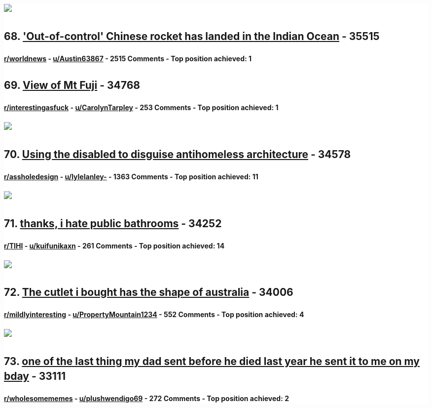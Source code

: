 <a href="https://i.imgur.com/5iFFHeP.jpg"><img src="https://b.thumbs.redditmedia.com/Z6xmWUqEAJfr9kulUS4yKDAAbFw1FVzHSAeew5q7uGg.jpg"></img></a>

## 68. ['Out-of-control' Chinese rocket has landed in the Indian Ocean](http://reddit.com/r/worldnews/comments/n857mv/outofcontrol_chinese_rocket_has_landed_in_the/) - 35515
#### [r/worldnews](http://reddit.com/r/worldnews) - [u/Austin63867](http://reddit.com/u/Austin63867) - 2515 Comments - Top position achieved: 1

## 69. [View of Mt Fuji](http://reddit.com/r/interestingasfuck/comments/n8lqug/view_of_mt_fuji/) - 34768
#### [r/interestingasfuck](http://reddit.com/r/interestingasfuck) - [u/CarolynTarpley](http://reddit.com/u/CarolynTarpley) - 253 Comments - Top position achieved: 1

<a href="https://i.redd.it/otyiiti5e5y61.jpg"><img src="https://b.thumbs.redditmedia.com/DeZwpZXCM9-2s_0DCx2n6GtEwKvyoZuCEKtT0jrXvTs.jpg"></img></a>

## 70. [Using the disabled to disguise antihomeless architecture](http://reddit.com/r/assholedesign/comments/n8j6v6/using_the_disabled_to_disguise_antihomeless/) - 34578
#### [r/assholedesign](http://reddit.com/r/assholedesign) - [u/lylelanley-](http://reddit.com/u/lylelanley-) - 1363 Comments - Top position achieved: 11

<a href="https://i.redd.it/5dcwa1hms4y61.jpg"><img src="https://b.thumbs.redditmedia.com/V2_GxJPJz3m06ueB07ZUSZRSqQmUcZTUJWCNKJxW5TU.jpg"></img></a>

## 71. [thanks, i hate public bathrooms](http://reddit.com/r/TIHI/comments/n8dxa3/thanks_i_hate_public_bathrooms/) - 34252
#### [r/TIHI](http://reddit.com/r/TIHI) - [u/kuifunikaxn](http://reddit.com/u/kuifunikaxn) - 261 Comments - Top position achieved: 14

<a href="https://i.redd.it/ze23hfgeg3y61.jpg"><img src="https://b.thumbs.redditmedia.com/LLlHu-Dj5C6agUCneNbJQGB_exJ6SOax4ICVPQaMNNI.jpg"></img></a>

## 72. [The cutlet i bought has the shape of australia](http://reddit.com/r/mildlyinteresting/comments/n8atsg/the_cutlet_i_bought_has_the_shape_of_australia/) - 34006
#### [r/mildlyinteresting](http://reddit.com/r/mildlyinteresting) - [u/PropertyMountain1234](http://reddit.com/u/PropertyMountain1234) - 552 Comments - Top position achieved: 4

<a href="https://i.redd.it/69t7jn48e2y61.jpg"><img src="https://b.thumbs.redditmedia.com/r_lMXNwsa9RMy5_7LF9SExrwGog8kOyoHzvsqFxRk3E.jpg"></img></a>

## 73. [one of the last thing my dad sent before he died last year he sent it to me on my bday](http://reddit.com/r/wholesomememes/comments/n89rn6/one_of_the_last_thing_my_dad_sent_before_he_died/) - 33111
#### [r/wholesomememes](http://reddit.com/r/wholesomememes) - [u/plushwendigo69](http://reddit.com/u/plushwendigo69) - 272 Comments - Top position achieved: 2
